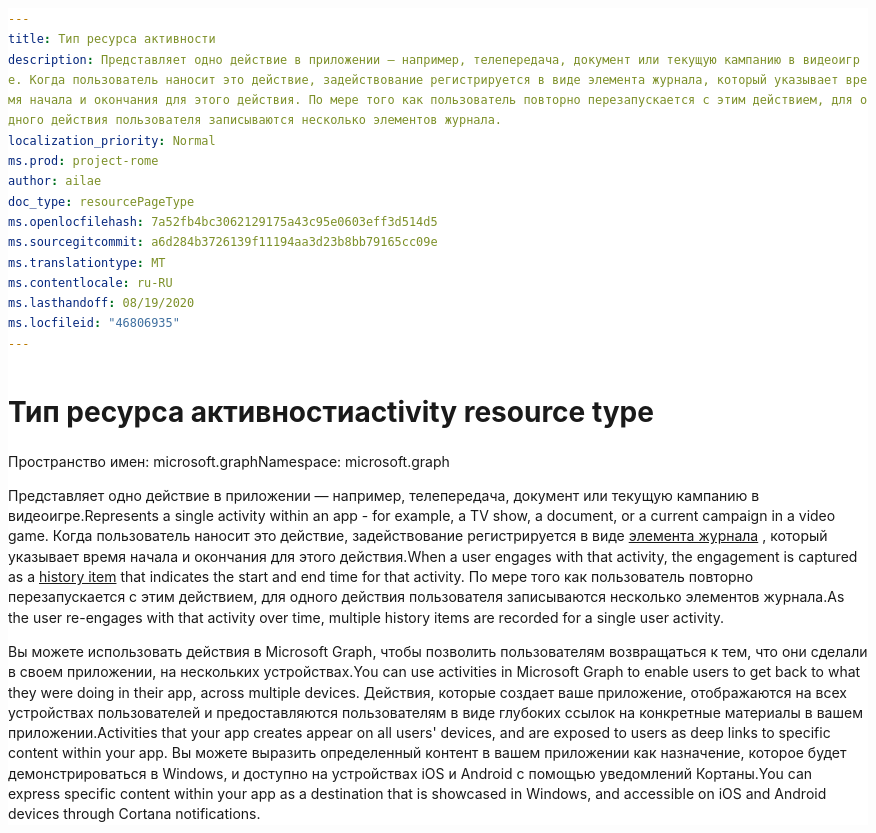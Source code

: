 ```yaml
---
title: Тип ресурса активности
description: Представляет одно действие в приложении — например, телепередача, документ или текущую кампанию в видеоигре. Когда пользователь наносит это действие, задействование регистрируется в виде элемента журнала, который указывает время начала и окончания для этого действия. По мере того как пользователь повторно перезапускается с этим действием, для одного действия пользователя записываются несколько элементов журнала.
localization_priority: Normal
ms.prod: project-rome
author: ailae
doc_type: resourcePageType
ms.openlocfilehash: 7a52fb4bc3062129175a43c95e0603eff3d514d5
ms.sourcegitcommit: a6d284b3726139f11194aa3d23b8bb79165cc09e
ms.translationtype: MT
ms.contentlocale: ru-RU
ms.lasthandoff: 08/19/2020
ms.locfileid: "46806935"
---
```

# <a name="activity-resource-type"></a><span data-ttu-id="751e7-105">Тип ресурса активности</span><span class="sxs-lookup"><span data-stu-id="751e7-105">activity resource type</span></span>

<span data-ttu-id="751e7-106">Пространство имен: microsoft.graph</span><span class="sxs-lookup"><span data-stu-id="751e7-106">Namespace: microsoft.graph</span></span>

<span data-ttu-id="751e7-107">Представляет одно действие в приложении — например, телепередача, документ или текущую кампанию в видеоигре.</span><span class="sxs-lookup"><span data-stu-id="751e7-107">Represents a single activity within an app - for example, a TV show, a document, or a current campaign in a video game.</span></span> <span data-ttu-id="751e7-108">Когда пользователь наносит это действие, задействование регистрируется в виде [элемента журнала](projectrome-historyitem.md) , который указывает время начала и окончания для этого действия.</span><span class="sxs-lookup"><span data-stu-id="751e7-108">When a user engages with that activity, the engagement is captured as a [history item](projectrome-historyitem.md) that indicates the start and end time for that activity.</span></span> <span data-ttu-id="751e7-109">По мере того как пользователь повторно перезапускается с этим действием, для одного действия пользователя записываются несколько элементов журнала.</span><span class="sxs-lookup"><span data-stu-id="751e7-109">As the user re-engages with that activity over time, multiple history items are recorded for a single user activity.</span></span>

<span data-ttu-id="751e7-110">Вы можете использовать действия в Microsoft Graph, чтобы позволить пользователям возвращаться к тем, что они сделали в своем приложении, на нескольких устройствах.</span><span class="sxs-lookup"><span data-stu-id="751e7-110">You can use activities in Microsoft Graph to enable users to get back to what they were doing in their app, across multiple devices.</span></span> <span data-ttu-id="751e7-111">Действия, которые создает ваше приложение, отображаются на всех устройствах пользователей и предоставляются пользователям в виде глубоких ссылок на конкретные материалы в вашем приложении.</span><span class="sxs-lookup"><span data-stu-id="751e7-111">Activities that your app creates appear on all users' devices, and are exposed to users as deep links to specific content within your app.</span></span> <span data-ttu-id="751e7-112">Вы можете выразить определенный контент в вашем приложении как назначение, которое будет демонстрироваться в Windows, и доступно на устройствах iOS и Android с помощью уведомлений Кортаны.</span><span class="sxs-lookup"><span data-stu-id="751e7-112">You can express specific content within your app as a destination that is showcased in Windows, and accessible on iOS and Android devices through Cortana notifications.</span></span>
